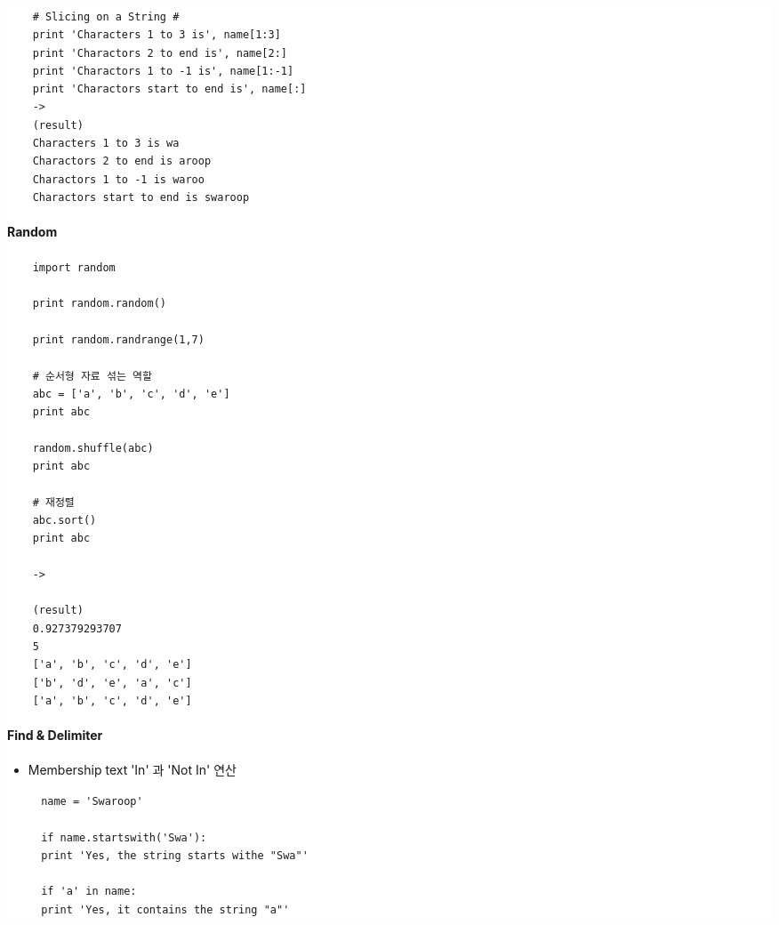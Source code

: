 

	    # Slicing on a String #
	    print 'Characters 1 to 3 is', name[1:3]
	    print 'Charactors 2 to end is', name[2:]
	    print 'Charactors 1 to -1 is', name[1:-1]
	    print 'Charactors start to end is', name[:]
	    ->
	    (result)
	    Characters 1 to 3 is wa
	    Charactors 2 to end is aroop
	    Charactors 1 to -1 is waroo
	    Charactors start to end is swaroop
    

#### Random

	    import random

	    print random.random()

	    print random.randrange(1,7)

	    # 순서형 자료 섞는 역할
	    abc = ['a', 'b', 'c', 'd', 'e']
	    print abc

	    random.shuffle(abc)
	    print abc

	    # 재정렬
	    abc.sort()
	    print abc

	    ->

	    (result)
	    0.927379293707
	    5
	    ['a', 'b', 'c', 'd', 'e']
	    ['b', 'd', 'e', 'a', 'c']
	    ['a', 'b', 'c', 'd', 'e']

#### Find & Delimiter
- Membership text 'In' 과 'Not In' 연산

	    name = 'Swaroop'

	    if name.startswith('Swa'):
		print 'Yes, the string starts withe "Swa"'

	    if 'a' in name:
		print 'Yes, it contains the string "a"'
